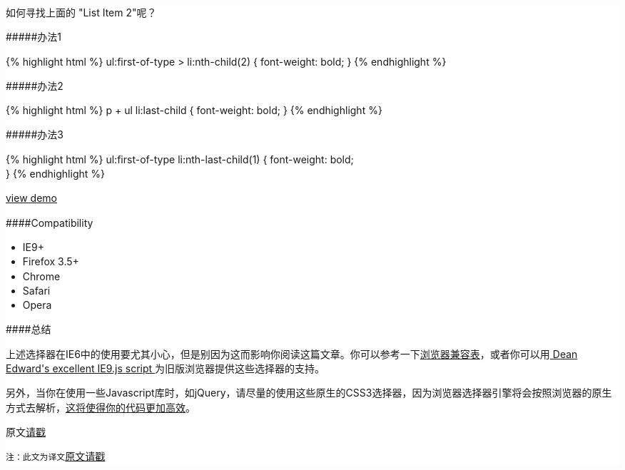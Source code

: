 如何寻找上面的 "List Item 2"呢？

#####办法1

{% highlight html %}
ul:first-of-type > li:nth-child(2) {
   font-weight: bold;
}
{% endhighlight %}

#####办法2

{% highlight html %}
p + ul li:last-child {
   font-weight: bold;
}
{% endhighlight %}

#####办法3

{% highlight html %}
ul:first-of-type li:nth-last-child(1) {
   font-weight: bold;   
}
{% endhighlight %}

[view demo](http://cdn.tutsplus.com/net/uploads/legacy/840_cssSelectors/selectors/firstOfType.html)

####Compatibility
* IE9+
* Firefox 3.5+
* Chrome
* Safari
* Opera

####总结

上述选择器在IE6中的使用要尤其小心，但是别因为这而影响你阅读这篇文章。你可以参考一下[浏览器兼容表](http://www.quirksmode.org/css/contents.html)，或者你可以用[ Dean Edward's excellent IE9.js script ](http://code.google.com/p/ie7-js/)为旧版浏览器提供这些选择器的支持。

另外，当你在使用一些Javascript库时，如jQuery，请尽量的使用这些原生的CSS3选择器，因为浏览器选择器引擎将会按照浏览器的原生方式去解析，[这将使得你的代码更加高效](http://jsperf.com/jquery-css3-not-vs-not)。

原文[请戳](http://code.tutsplus.com/tutorials/the-30-css-selectors-you-must-memorize--net-16048)











`注：此文为译文`[原文请戳](http://www.sitepoint.com/understanding-block-formatting-contexts-in-css/)

